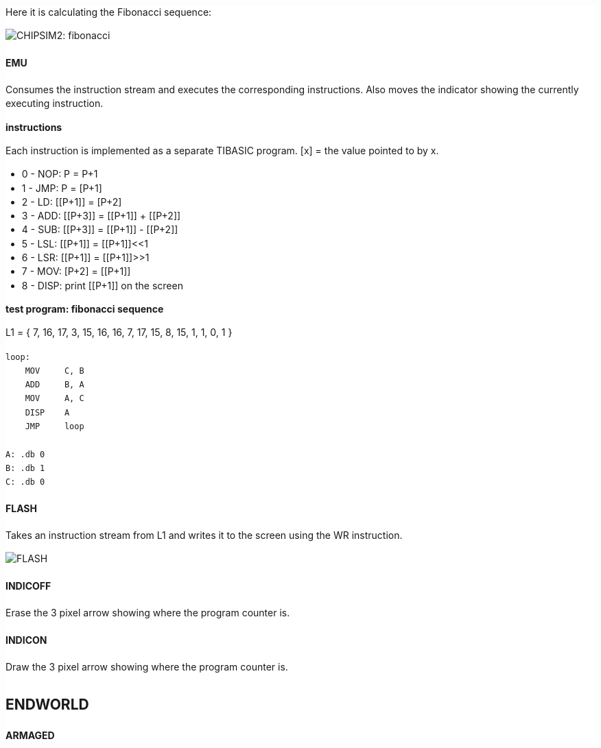Here it is calculating the Fibonacci sequence:

![CHIPSIM2: fibonacci](../images/calculator_childhood/CHIPSIM2_fib.gif)

#### EMU

Consumes the instruction stream and executes the corresponding instructions. Also moves the indicator showing the currently executing instruction.

__instructions__

Each instruction is implemented as a separate TIBASIC program. [x] = the value pointed to by x.

* 0 - NOP: P = P+1
* 1 - JMP: P = [P+1]
* 2 - LD: [[P+1]] = [P+2]
* 3 - ADD: [[P+3]] = [[P+1]] + [[P+2]]
* 4 - SUB: [[P+3]] = [[P+1]] - [[P+2]]
* 5 - LSL: [[P+1]] = [[P+1]]<<1
* 6 - LSR: [[P+1]] = [[P+1]]>>1
* 7 - MOV: [P+2] = [[P+1]]
* 8 - DISP: print [[P+1]] on the screen

__test program: fibonacci sequence__

L1 = { 7, 16, 17, 3, 15, 16, 16, 7, 17, 15, 8, 15, 1, 1, 0, 1 }

	loop:
		MOV		C, B
		ADD		B, A
		MOV		A, C
		DISP	A
		JMP		loop
	
	A: .db 0
	B: .db 1
	C: .db 0

#### FLASH

Takes an instruction stream from L1 and writes it to the screen using the WR instruction.

![FLASH](../images/calculator_childhood/FLASH.gif)

#### INDICOFF

Erase the 3 pixel arrow showing where the program counter is.

#### INDICON

Draw the 3 pixel arrow showing where the program counter is.

ENDWORLD
--------

#### ARMAGED
